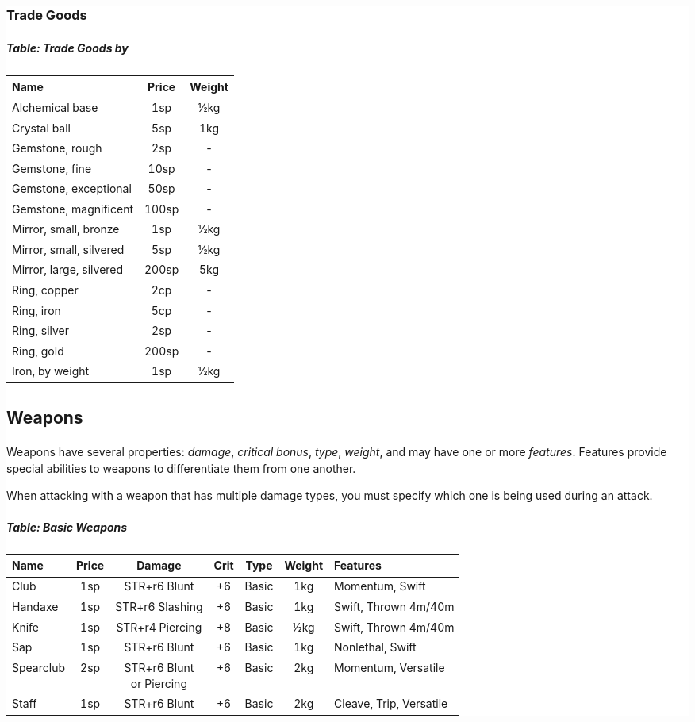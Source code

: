 ### Trade Goods

##### Table: Trade Goods by 
| Name | Price | Weight |
|:-|:-:|:-:|
| Alchemical base | 1sp | ½kg |
| Crystal ball | 5sp | 1kg |
| Gemstone, rough | 2sp | - |
| Gemstone, fine | 10sp | - |
| Gemstone, exceptional | 50sp | - |
| Gemstone, magnificent | 100sp | - |
| Mirror, small, bronze | 1sp | ½kg |
| Mirror, small, silvered | 5sp | ½kg |
| Mirror, large, silvered | 200sp | 5kg |
| Ring, copper | 2cp | - |
| Ring, iron | 5cp | - |
| Ring, silver | 2sp | - |
| Ring, gold | 200sp | - |
| Iron, by weight | 1sp | ½kg |

## Weapons

Weapons have several properties: *damage*, *critical bonus*, *type*, *weight*, and may have one or more *features*. Features provide special abilities to weapons to differentiate them from one another.

When attacking with a weapon that has multiple damage types, you must specify which one is being used during an attack.

##### Table: Basic Weapons
| Name | Price | Damage | Crit | Type | Weight | Features |
|:-|:-:|:-:|:-:|:-:|:-:|:-|
| Club | 1sp | STR+r6 Blunt | +6 | Basic | 1kg | Momentum, Swift |
| Handaxe | 1sp | STR+r6 Slashing | +6 | Basic | 1kg | Swift, Thrown 4m/40m |
| Knife | 1sp | STR+r4 Piercing | +8 | Basic | ½kg | Swift, Thrown 4m/40m |
| Sap | 1sp | STR+r6 Blunt | +6 | Basic | 1kg | Nonlethal, Swift |
| Spearclub | 2sp | STR+r6 Blunt<br/>or Piercing | +6 | Basic | 2kg | Momentum, Versatile |
| Staff | 1sp | STR+r6 Blunt | +6 | Basic | 2kg | Cleave, Trip, Versatile |
